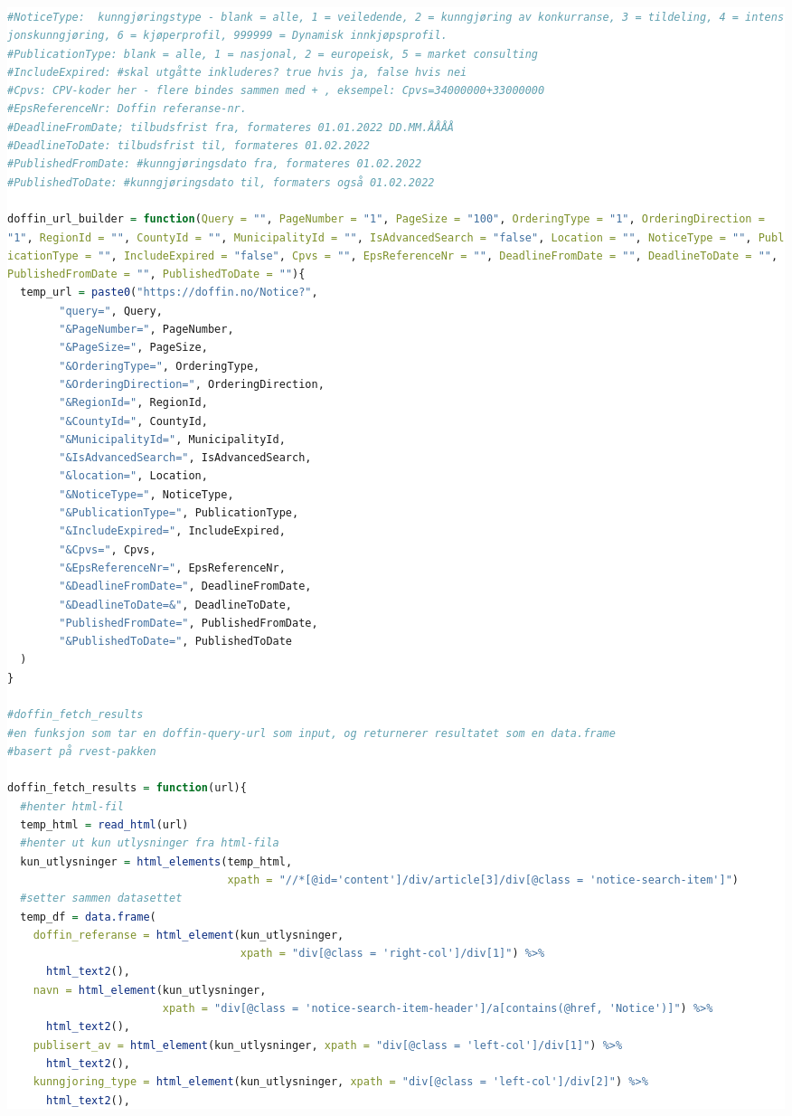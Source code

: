 ``` r
#NoticeType:  kunngjøringstype - blank = alle, 1 = veiledende, 2 = kunngjøring av konkurranse, 3 = tildeling, 4 = intensjonskunngjøring, 6 = kjøperprofil, 999999 = Dynamisk innkjøpsprofil.
#PublicationType: blank = alle, 1 = nasjonal, 2 = europeisk, 5 = market consulting
#IncludeExpired: #skal utgåtte inkluderes? true hvis ja, false hvis nei
#Cpvs: CPV-koder her - flere bindes sammen med + , eksempel: Cpvs=34000000+33000000
#EpsReferenceNr: Doffin referanse-nr.
#DeadlineFromDate; tilbudsfrist fra, formateres 01.01.2022 DD.MM.ÅÅÅÅ
#DeadlineToDate: tilbudsfrist til, formateres 01.02.2022
#PublishedFromDate: #kunngjøringsdato fra, formateres 01.02.2022
#PublishedToDate: #kunngjøringsdato til, formaters også 01.02.2022

doffin_url_builder = function(Query = "", PageNumber = "1", PageSize = "100", OrderingType = "1", OrderingDirection = "1", RegionId = "", CountyId = "", MunicipalityId = "", IsAdvancedSearch = "false", Location = "", NoticeType = "", PublicationType = "", IncludeExpired = "false", Cpvs = "", EpsReferenceNr = "", DeadlineFromDate = "", DeadlineToDate = "", PublishedFromDate = "", PublishedToDate = ""){
  temp_url = paste0("https://doffin.no/Notice?",
        "query=", Query,
        "&PageNumber=", PageNumber,
        "&PageSize=", PageSize,
        "&OrderingType=", OrderingType, 
        "&OrderingDirection=", OrderingDirection, 
        "&RegionId=", RegionId,
        "&CountyId=", CountyId,
        "&MunicipalityId=", MunicipalityId,
        "&IsAdvancedSearch=", IsAdvancedSearch,
        "&location=", Location,
        "&NoticeType=", NoticeType,
        "&PublicationType=", PublicationType,
        "&IncludeExpired=", IncludeExpired,
        "&Cpvs=", Cpvs,
        "&EpsReferenceNr=", EpsReferenceNr,
        "&DeadlineFromDate=", DeadlineFromDate,
        "&DeadlineToDate=&", DeadlineToDate,
        "PublishedFromDate=", PublishedFromDate,
        "&PublishedToDate=", PublishedToDate
  )
}

#doffin_fetch_results
#en funksjon som tar en doffin-query-url som input, og returnerer resultatet som en data.frame
#basert på rvest-pakken

doffin_fetch_results = function(url){
  #henter html-fil
  temp_html = read_html(url)
  #henter ut kun utlysninger fra html-fila
  kun_utlysninger = html_elements(temp_html, 
                                  xpath = "//*[@id='content']/div/article[3]/div[@class = 'notice-search-item']")
  #setter sammen datasettet
  temp_df = data.frame(
    doffin_referanse = html_element(kun_utlysninger, 
                                    xpath = "div[@class = 'right-col']/div[1]") %>%
      html_text2(), 
    navn = html_element(kun_utlysninger, 
                        xpath = "div[@class = 'notice-search-item-header']/a[contains(@href, 'Notice')]") %>%
      html_text2(),
    publisert_av = html_element(kun_utlysninger, xpath = "div[@class = 'left-col']/div[1]") %>%
      html_text2(),
    kunngjoring_type = html_element(kun_utlysninger, xpath = "div[@class = 'left-col']/div[2]") %>%
      html_text2(), 
```